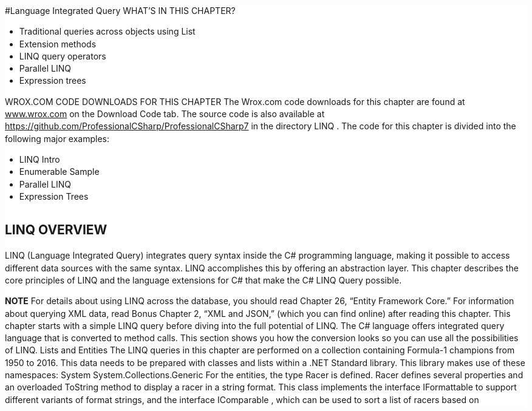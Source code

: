 

#Language Integrated Query
WHAT’S IN THIS CHAPTER?
- Traditional queries across objects using List
- Extension methods
- LINQ query operators
- Parallel LINQ
- Expression trees

WROX.COM CODE DOWNLOADS FOR THIS CHAPTER
The Wrox.com code downloads for this chapter are found at
www.wrox.com on the Download Code tab. The source code is also
available at
https://github.com/ProfessionalCSharp/ProfessionalCSharp7 in
the directory LINQ .
The code for this chapter is divided into the following major
examples:
- LINQ Intro
- Enumerable Sample
- Parallel LINQ
- Expression Trees


## LINQ OVERVIEW
LINQ (Language Integrated Query) integrates query syntax inside the
C# programming language, making it possible to access different data
sources with the same syntax. LINQ accomplishes this by offering an
abstraction layer.
This chapter describes the core principles of LINQ and the language
extensions for C# that make the C# LINQ Query possible.

**NOTE**
For details about using LINQ across the database, you should
read Chapter 26, “Entity Framework Core.” For information
about querying XML data, read Bonus Chapter 2, “XML and
JSON,” (which you can find online) after reading this chapter.
This chapter starts with a simple LINQ query before diving into the
full potential of LINQ. The C# language offers integrated query
language that is converted to method calls. This section shows you
how the conversion looks so you can use all the possibilities of LINQ.
Lists and Entities
The LINQ queries in this chapter are performed on a collection
containing Formula-1 champions from 1950 to 2016. This data needs
to be prepared with classes and lists within a .NET Standard library.
This library makes use of these namespaces:
System
System.Collections.Generic
For the entities, the type Racer is defined. Racer defines several
properties and an overloaded ToString method to display a racer in a
string format. This class implements the interface IFormattable to
support different variants of format strings, and the interface
IComparable<Racer> , which can be used to sort a list of racers based on
